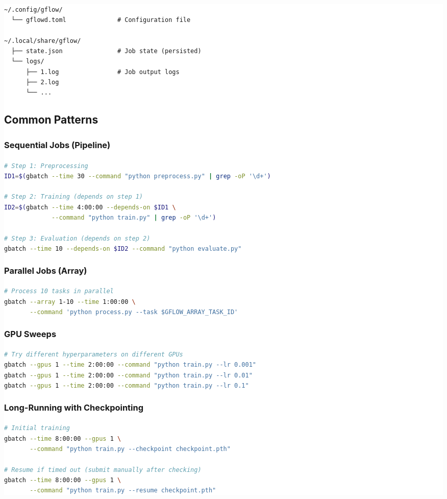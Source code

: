 ```
~/.config/gflow/
  └── gflowd.toml              # Configuration file

~/.local/share/gflow/
  ├── state.json               # Job state (persisted)
  └── logs/
      ├── 1.log                # Job output logs
      ├── 2.log
      └── ...
```

## Common Patterns

### Sequential Jobs (Pipeline)
```bash
# Step 1: Preprocessing
ID1=$(gbatch --time 30 --command "python preprocess.py" | grep -oP '\d+')

# Step 2: Training (depends on step 1)
ID2=$(gbatch --time 4:00:00 --depends-on $ID1 \
             --command "python train.py" | grep -oP '\d+')

# Step 3: Evaluation (depends on step 2)
gbatch --time 10 --depends-on $ID2 --command "python evaluate.py"
```

### Parallel Jobs (Array)
```bash
# Process 10 tasks in parallel
gbatch --array 1-10 --time 1:00:00 \
       --command 'python process.py --task $GFLOW_ARRAY_TASK_ID'
```

### GPU Sweeps
```bash
# Try different hyperparameters on different GPUs
gbatch --gpus 1 --time 2:00:00 --command "python train.py --lr 0.001"
gbatch --gpus 1 --time 2:00:00 --command "python train.py --lr 0.01"
gbatch --gpus 1 --time 2:00:00 --command "python train.py --lr 0.1"
```

### Long-Running with Checkpointing
```bash
# Initial training
gbatch --time 8:00:00 --gpus 1 \
       --command "python train.py --checkpoint checkpoint.pth"

# Resume if timed out (submit manually after checking)
gbatch --time 8:00:00 --gpus 1 \
       --command "python train.py --resume checkpoint.pth"
```
